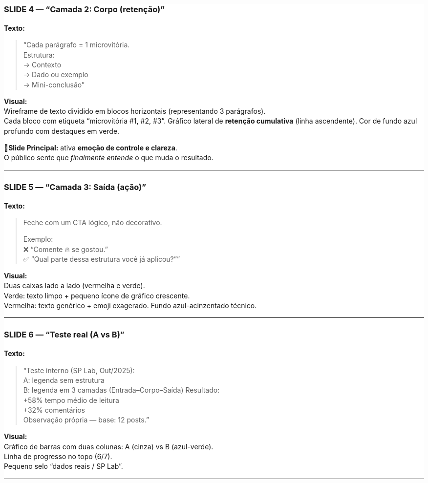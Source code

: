 ### **SLIDE 4 — “Camada 2: Corpo (retenção)”**

**Texto:**

> “Cada parágrafo = 1 microvitória.  
Estrutura:  
→ Contexto  
→ Dado ou exemplo  
→ Mini-conclusão”

**Visual:**  
Wireframe de texto dividido em blocos horizontais (representando 3 parágrafos).  
Cada bloco com etiqueta “microvitória #1, #2, #3”.  Gráfico lateral de **retenção cumulativa** (linha ascendente).
Cor de fundo azul profundo com destaques em verde.

📍**Slide Principal:** ativa **emoção de controle e clareza**.  
O público sente que _finalmente entende_ o que muda o resultado.

---

### **SLIDE 5 — “Camada 3: Saída (ação)”**

**Texto:**

> Feche com um CTA lógico, não decorativo.
> 
> Exemplo:  
> ❌ “Comente 🔥 se gostou.”  
> ✅ “Qual parte dessa estrutura você já aplicou?””

**Visual:**  
Duas caixas lado a lado (vermelha e verde).  
Verde: texto limpo + pequeno ícone de gráfico crescente.  
Vermelha: texto genérico + emoji exagerado.
Fundo azul-acinzentado técnico.

---

### **SLIDE 6 — “Teste real (A vs B)”**

**Texto:**

> “Teste interno (SP Lab, Out/2025):  
A: legenda sem estrutura  
B: legenda em 3 camadas (Entrada–Corpo–Saída)
Resultado:  
+58% tempo médio de leitura  
+32% comentários  
Observação própria — base: 12 posts.”

**Visual:**  
Gráfico de barras com duas colunas: A (cinza) vs B (azul-verde).  
Linha de progresso no topo (6/7).  
Pequeno selo “dados reais / SP Lab”.

---